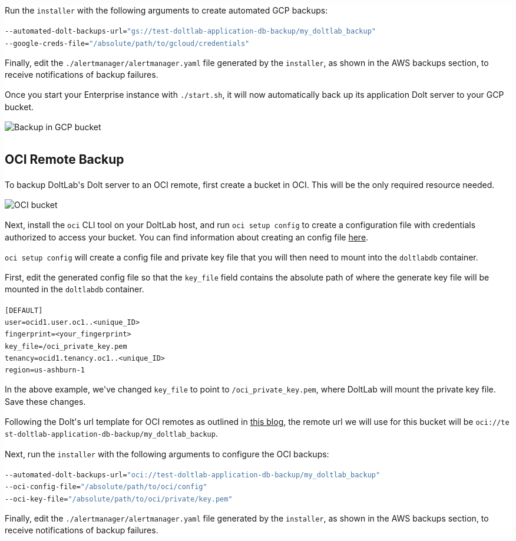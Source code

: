 Run the `installer` with the following arguments to create automated GCP backups:

```bash
--automated-dolt-backups-url="gs://test-doltlab-application-db-backup/my_doltlab_backup"
--google-creds-file="/absolute/path/to/gcloud/credentials"
```

Finally, edit the `./alertmanager/alertmanager.yaml` file generated by the `installer`, as shown in the AWS backups section, to receive notifications of backup failures.

Once you start your Enterprise instance with `./start.sh`, it will now automatically back up its application Dolt server to your GCP bucket.

![Backup in GCP bucket](../.gitbook/assets/gcp_remote_backup_bucket_example.png)

<h2 id="oci-remote-backup">OCI Remote Backup</h2>

To backup DoltLab's Dolt server to an OCI remote, first create a bucket in OCI. This will be the only required resource needed.

![OCI bucket](../.gitbook/assets/oci_remote_backup_bucket.png)

Next, install the `oci` CLI tool on your DoltLab host, and run `oci setup config` to create a configuration file with credentials authorized to access your bucket. You can find information about creating an config file [here](https://docs.oracle.com/en-us/iaas/Content/API/SDKDocs/cliinstall.htm#configfile).

`oci setup config` will create a config file and private key file that you will then need to mount into the `doltlabdb` container.

First, edit the generated config file so that the `key_file` field contains the absolute path of where the generate key file will be mounted in the `doltlabdb` container.

```
[DEFAULT]
user=ocid1.user.oc1..<unique_ID>
fingerprint=<your_fingerprint>
key_file=/oci_private_key.pem
tenancy=ocid1.tenancy.oc1..<unique_ID>
region=us-ashburn-1
```

In the above example, we've changed `key_file` to point to `/oci_private_key.pem`, where DoltLab will mount the private key file. Save these changes.

Following the Dolt's url template for OCI remotes as outlined in [this blog](https://www.dolthub.com/blog/2021-07-19-remotes/#oci-remotes), the remote url we will use for this bucket will be `oci://test-doltlab-application-db-backup/my_doltlab_backup`.

Next, run the `installer` with the following arguments to configure the OCI backups:

```bash
--automated-dolt-backups-url="oci://test-doltlab-application-db-backup/my_doltlab_backup"
--oci-config-file="/absolute/path/to/oci/config"
--oci-key-file="/absolute/path/to/oci/private/key.pem"
```

Finally, edit the `./alertmanager/alertmanager.yaml` file generated by the `installer`, as shown in the AWS backups section, to receive notifications of backup failures.
